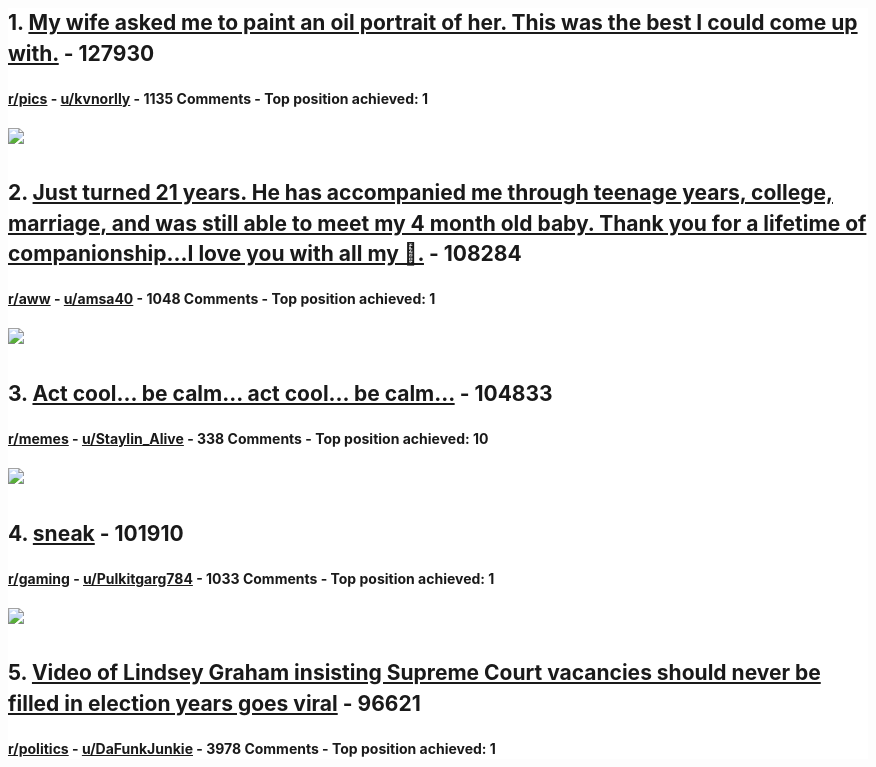## 1. [My wife asked me to paint an oil portrait of her. This was the best I could come up with.](http://reddit.com/r/pics/comments/iw06sp/my_wife_asked_me_to_paint_an_oil_portrait_of_her/) - 127930
#### [r/pics](http://reddit.com/r/pics) - [u/kvnorlly](http://reddit.com/u/kvnorlly) - 1135 Comments - Top position achieved: 1

<a href="https://i.redd.it/qn256g0nz5o51.jpg"><img src="https://b.thumbs.redditmedia.com/U7W62byxiO-8Kfx_ydiurPFTGoCcijBq9-tpAhxqXzQ.jpg"></img></a>

## 2. [Just turned 21 years. He has accompanied me through teenage years, college, marriage, and was still able to meet my 4 month old baby. Thank you for a lifetime of companionship...I love you with all my 💓.](http://reddit.com/r/aww/comments/ivz83r/just_turned_21_years_he_has_accompanied_me/) - 108284
#### [r/aww](http://reddit.com/r/aww) - [u/amsa40](http://reddit.com/u/amsa40) - 1048 Comments - Top position achieved: 1

<a href="https://i.redd.it/5lgis5jzp5o51.jpg"><img src="https://b.thumbs.redditmedia.com/cUxWlwtIlIKjFk9ycYnrRLGBLXkM9Hzf3ALCdAOe6ig.jpg"></img></a>

## 3. [Act cool... be calm... act cool... be calm...](http://reddit.com/r/memes/comments/ivw307/act_cool_be_calm_act_cool_be_calm/) - 104833
#### [r/memes](http://reddit.com/r/memes) - [u/Staylin_Alive](http://reddit.com/u/Staylin_Alive) - 338 Comments - Top position achieved: 10

<a href="https://i.redd.it/vmdp1pq5w4o51.jpg"><img src="https://a.thumbs.redditmedia.com/HWH97RCF-AXFj6tIofvgVqWlap_zT_nj3itTLOwghl4.jpg"></img></a>

## 4. [sneak](http://reddit.com/r/gaming/comments/ivuc0i/sneak/) - 101910
#### [r/gaming](http://reddit.com/r/gaming) - [u/Pulkitgarg784](http://reddit.com/u/Pulkitgarg784) - 1033 Comments - Top position achieved: 1

<a href="https://i.redd.it/yzs4fm4bf4o51.gif"><img src="https://b.thumbs.redditmedia.com/1K1OVW16rqGpSHc7r7U6RMVDEVb0dzRo5gQ2jwWlhUM.jpg"></img></a>

## 5. [Video of Lindsey Graham insisting Supreme Court vacancies should never be filled in election years goes viral](http://reddit.com/r/politics/comments/ivub80/video_of_lindsey_graham_insisting_supreme_court/) - 96621
#### [r/politics](http://reddit.com/r/politics) - [u/DaFunkJunkie](http://reddit.com/u/DaFunkJunkie) - 3978 Comments - Top position achieved: 1
